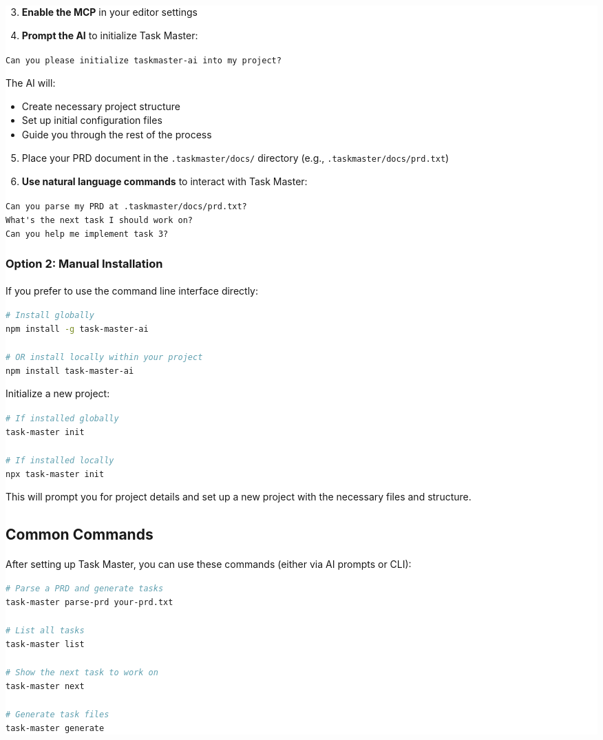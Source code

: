 3. **Enable the MCP** in your editor settings

4. **Prompt the AI** to initialize Task Master:

```
Can you please initialize taskmaster-ai into my project?
```

The AI will:

- Create necessary project structure
- Set up initial configuration files
- Guide you through the rest of the process

5. Place your PRD document in the `.taskmaster/docs/` directory (e.g., `.taskmaster/docs/prd.txt`)

6. **Use natural language commands** to interact with Task Master:

```
Can you parse my PRD at .taskmaster/docs/prd.txt?
What's the next task I should work on?
Can you help me implement task 3?
```

### Option 2: Manual Installation

If you prefer to use the command line interface directly:

```bash
# Install globally
npm install -g task-master-ai

# OR install locally within your project
npm install task-master-ai
```

Initialize a new project:

```bash
# If installed globally
task-master init

# If installed locally
npx task-master init
```

This will prompt you for project details and set up a new project with the necessary files and structure.

## Common Commands

After setting up Task Master, you can use these commands (either via AI prompts or CLI):

```bash
# Parse a PRD and generate tasks
task-master parse-prd your-prd.txt

# List all tasks
task-master list

# Show the next task to work on
task-master next

# Generate task files
task-master generate
```
